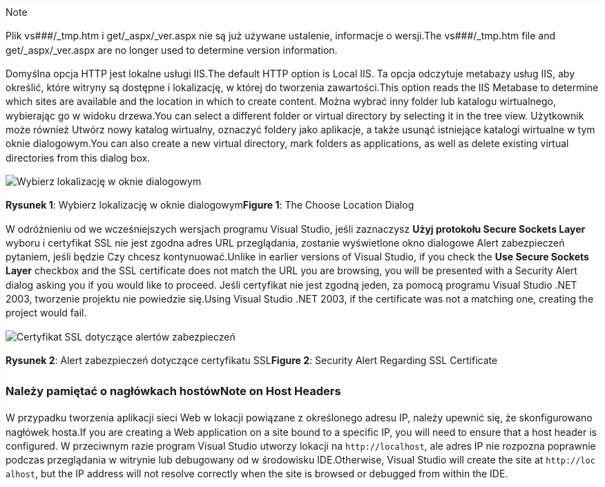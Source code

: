 > [!NOTE]
> <span data-ttu-id="66e6e-162">Plik vs###/_tmp.htm i get/_aspx/_ver.aspx nie są już używane ustalenie, informacje o wersji.</span><span class="sxs-lookup"><span data-stu-id="66e6e-162">The vs###/_tmp.htm file and get/_aspx/_ver.aspx are no longer used to determine version information.</span></span>


<span data-ttu-id="66e6e-163">Domyślna opcja HTTP jest lokalne usługi IIS.</span><span class="sxs-lookup"><span data-stu-id="66e6e-163">The default HTTP option is Local IIS.</span></span> <span data-ttu-id="66e6e-164">Ta opcja odczytuje metabazy usług IIS, aby określić, które witryny są dostępne i lokalizację, w której do tworzenia zawartości.</span><span class="sxs-lookup"><span data-stu-id="66e6e-164">This option reads the IIS Metabase to determine which sites are available and the location in which to create content.</span></span> <span data-ttu-id="66e6e-165">Można wybrać inny folder lub katalogu wirtualnego, wybierając go w widoku drzewa.</span><span class="sxs-lookup"><span data-stu-id="66e6e-165">You can select a different folder or virtual directory by selecting it in the tree view.</span></span> <span data-ttu-id="66e6e-166">Użytkownik może również Utwórz nowy katalog wirtualny, oznaczyć foldery jako aplikacje, a także usunąć istniejące katalogi wirtualne w tym oknie dialogowym.</span><span class="sxs-lookup"><span data-stu-id="66e6e-166">You can also create a new virtual directory, mark folders as applications, as well as delete existing virtual directories from this dialog box.</span></span>


![Wybierz lokalizację w oknie dialogowym](improvements-in-visual-studio-2005/_static/image1.gif)

<span data-ttu-id="66e6e-168">**Rysunek 1**: Wybierz lokalizację w oknie dialogowym</span><span class="sxs-lookup"><span data-stu-id="66e6e-168">**Figure 1**: The Choose Location Dialog</span></span>


<span data-ttu-id="66e6e-169">W odróżnieniu od we wcześniejszych wersjach programu Visual Studio, jeśli zaznaczysz **Użyj protokołu Secure Sockets Layer** wyboru i certyfikat SSL nie jest zgodna adres URL przeglądania, zostanie wyświetlone okno dialogowe Alert zabezpieczeń pytaniem, jeśli będzie Czy chcesz kontynuować.</span><span class="sxs-lookup"><span data-stu-id="66e6e-169">Unlike in earlier versions of Visual Studio, if you check the **Use Secure Sockets Layer** checkbox and the SSL certificate does not match the URL you are browsing, you will be presented with a Security Alert dialog asking you if you would like to proceed.</span></span> <span data-ttu-id="66e6e-170">Jeśli certyfikat nie jest zgodną jeden, za pomocą programu Visual Studio .NET 2003, tworzenie projektu nie powiedzie się.</span><span class="sxs-lookup"><span data-stu-id="66e6e-170">Using Visual Studio .NET 2003, if the certificate was not a matching one, creating the project would fail.</span></span>


![Certyfikat SSL dotyczące alertów zabezpieczeń](improvements-in-visual-studio-2005/_static/image2.gif)

<span data-ttu-id="66e6e-172">**Rysunek 2**: Alert zabezpieczeń dotyczące certyfikatu SSL</span><span class="sxs-lookup"><span data-stu-id="66e6e-172">**Figure 2**: Security Alert Regarding SSL Certificate</span></span>


### <a name="note-on-host-headers"></a><span data-ttu-id="66e6e-173">Należy pamiętać o nagłówkach hostów</span><span class="sxs-lookup"><span data-stu-id="66e6e-173">Note on Host Headers</span></span>

<span data-ttu-id="66e6e-174">W przypadku tworzenia aplikacji sieci Web w lokacji powiązane z określonego adresu IP, należy upewnić się, że skonfigurowano nagłówek hosta.</span><span class="sxs-lookup"><span data-stu-id="66e6e-174">If you are creating a Web application on a site bound to a specific IP, you will need to ensure that a host header is configured.</span></span> <span data-ttu-id="66e6e-175">W przeciwnym razie program Visual Studio utworzy lokacji na `http://localhost`, ale adres IP nie rozpozna poprawnie podczas przeglądania w witrynie lub debugowany od w środowisku IDE.</span><span class="sxs-lookup"><span data-stu-id="66e6e-175">Otherwise, Visual Studio will create the site at `http://localhost`, but the IP address will not resolve correctly when the site is browsed or debugged from within the IDE.</span></span>
